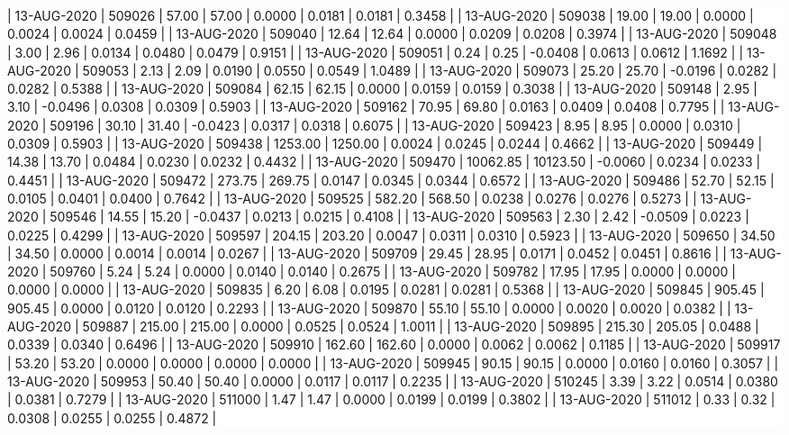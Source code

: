 | 13-AUG-2020 | 509026 | 57.00 | 57.00 | 0.0000 | 0.0181 | 0.0181 | 0.3458 |
| 13-AUG-2020 | 509038 | 19.00 | 19.00 | 0.0000 | 0.0024 | 0.0024 | 0.0459 |
| 13-AUG-2020 | 509040 | 12.64 | 12.64 | 0.0000 | 0.0209 | 0.0208 | 0.3974 |
| 13-AUG-2020 | 509048 | 3.00 | 2.96 | 0.0134 | 0.0480 | 0.0479 | 0.9151 |
| 13-AUG-2020 | 509051 | 0.24 | 0.25 | -0.0408 | 0.0613 | 0.0612 | 1.1692 |
| 13-AUG-2020 | 509053 | 2.13 | 2.09 | 0.0190 | 0.0550 | 0.0549 | 1.0489 |
| 13-AUG-2020 | 509073 | 25.20 | 25.70 | -0.0196 | 0.0282 | 0.0282 | 0.5388 |
| 13-AUG-2020 | 509084 | 62.15 | 62.15 | 0.0000 | 0.0159 | 0.0159 | 0.3038 |
| 13-AUG-2020 | 509148 | 2.95 | 3.10 | -0.0496 | 0.0308 | 0.0309 | 0.5903 |
| 13-AUG-2020 | 509162 | 70.95 | 69.80 | 0.0163 | 0.0409 | 0.0408 | 0.7795 |
| 13-AUG-2020 | 509196 | 30.10 | 31.40 | -0.0423 | 0.0317 | 0.0318 | 0.6075 |
| 13-AUG-2020 | 509423 | 8.95 | 8.95 | 0.0000 | 0.0310 | 0.0309 | 0.5903 |
| 13-AUG-2020 | 509438 | 1253.00 | 1250.00 | 0.0024 | 0.0245 | 0.0244 | 0.4662 |
| 13-AUG-2020 | 509449 | 14.38 | 13.70 | 0.0484 | 0.0230 | 0.0232 | 0.4432 |
| 13-AUG-2020 | 509470 | 10062.85 | 10123.50 | -0.0060 | 0.0234 | 0.0233 | 0.4451 |
| 13-AUG-2020 | 509472 | 273.75 | 269.75 | 0.0147 | 0.0345 | 0.0344 | 0.6572 |
| 13-AUG-2020 | 509486 | 52.70 | 52.15 | 0.0105 | 0.0401 | 0.0400 | 0.7642 |
| 13-AUG-2020 | 509525 | 582.20 | 568.50 | 0.0238 | 0.0276 | 0.0276 | 0.5273 |
| 13-AUG-2020 | 509546 | 14.55 | 15.20 | -0.0437 | 0.0213 | 0.0215 | 0.4108 |
| 13-AUG-2020 | 509563 | 2.30 | 2.42 | -0.0509 | 0.0223 | 0.0225 | 0.4299 |
| 13-AUG-2020 | 509597 | 204.15 | 203.20 | 0.0047 | 0.0311 | 0.0310 | 0.5923 |
| 13-AUG-2020 | 509650 | 34.50 | 34.50 | 0.0000 | 0.0014 | 0.0014 | 0.0267 |
| 13-AUG-2020 | 509709 | 29.45 | 28.95 | 0.0171 | 0.0452 | 0.0451 | 0.8616 |
| 13-AUG-2020 | 509760 | 5.24 | 5.24 | 0.0000 | 0.0140 | 0.0140 | 0.2675 |
| 13-AUG-2020 | 509782 | 17.95 | 17.95 | 0.0000 | 0.0000 | 0.0000 | 0.0000 |
| 13-AUG-2020 | 509835 | 6.20 | 6.08 | 0.0195 | 0.0281 | 0.0281 | 0.5368 |
| 13-AUG-2020 | 509845 | 905.45 | 905.45 | 0.0000 | 0.0120 | 0.0120 | 0.2293 |
| 13-AUG-2020 | 509870 | 55.10 | 55.10 | 0.0000 | 0.0020 | 0.0020 | 0.0382 |
| 13-AUG-2020 | 509887 | 215.00 | 215.00 | 0.0000 | 0.0525 | 0.0524 | 1.0011 |
| 13-AUG-2020 | 509895 | 215.30 | 205.05 | 0.0488 | 0.0339 | 0.0340 | 0.6496 |
| 13-AUG-2020 | 509910 | 162.60 | 162.60 | 0.0000 | 0.0062 | 0.0062 | 0.1185 |
| 13-AUG-2020 | 509917 | 53.20 | 53.20 | 0.0000 | 0.0000 | 0.0000 | 0.0000 |
| 13-AUG-2020 | 509945 | 90.15 | 90.15 | 0.0000 | 0.0160 | 0.0160 | 0.3057 |
| 13-AUG-2020 | 509953 | 50.40 | 50.40 | 0.0000 | 0.0117 | 0.0117 | 0.2235 |
| 13-AUG-2020 | 510245 | 3.39 | 3.22 | 0.0514 | 0.0380 | 0.0381 | 0.7279 |
| 13-AUG-2020 | 511000 | 1.47 | 1.47 | 0.0000 | 0.0199 | 0.0199 | 0.3802 |
| 13-AUG-2020 | 511012 | 0.33 | 0.32 | 0.0308 | 0.0255 | 0.0255 | 0.4872 |